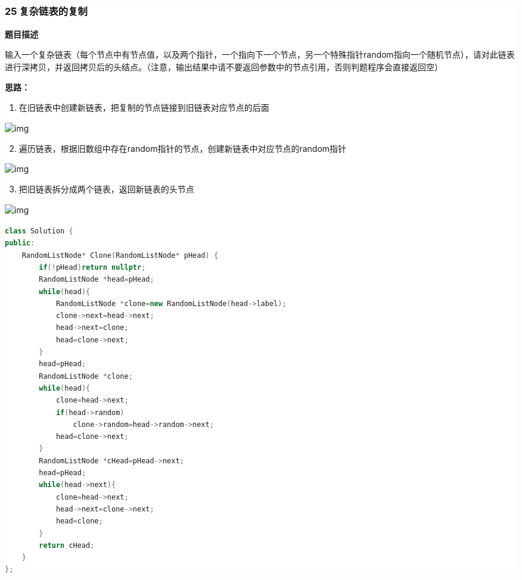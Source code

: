 
### 25 复杂链表的复制

**题目描述**

输入一个复杂链表（每个节点中有节点值，以及两个指针，一个指向下一个节点，另一个特殊指针random指向一个随机节点），请对此链表进行深拷贝，并返回拷贝后的头结点。（注意，输出结果中请不要返回参数中的节点引用，否则判题程序会直接返回空）

**思路：**

1. 在旧链表中创建新链表，把复制的节点链接到旧链表对应节点的后面

![img](%E5%89%91%E6%8C%8724-30/737942_1469488971641_84B136C6E4052690517046794A4F80B0)

2. 遍历链表，根据旧数组中存在random指针的节点，创建新链表中对应节点的random指针

![img](%E5%89%91%E6%8C%8724-30/737942_1469488996797_F052D5F977FA4E843FE926BA3200084A)

3. 把旧链表拆分成两个链表，返回新链表的头节点

![img](%E5%89%91%E6%8C%8724-30/737942_1469489231960_95E2453212A43966E21F1ABC09A80999)

```c++
class Solution {
public:
    RandomListNode* Clone(RandomListNode* pHead) {
        if(!pHead)return nullptr;
        RandomListNode *head=pHead;
        while(head){
            RandomListNode *clone=new RandomListNode(head->label);            
            clone->next=head->next;
            head->next=clone;
            head=clone->next;
        }
        head=pHead;
        RandomListNode *clone;
        while(head){
            clone=head->next;
            if(head->random)
                clone->random=head->random->next;
            head=clone->next;            
        }
        RandomListNode *cHead=pHead->next;
        head=pHead;
        while(head->next){
            clone=head->next;
            head->next=clone->next;
            head=clone;
        }
        return cHead;
    }
};
```
